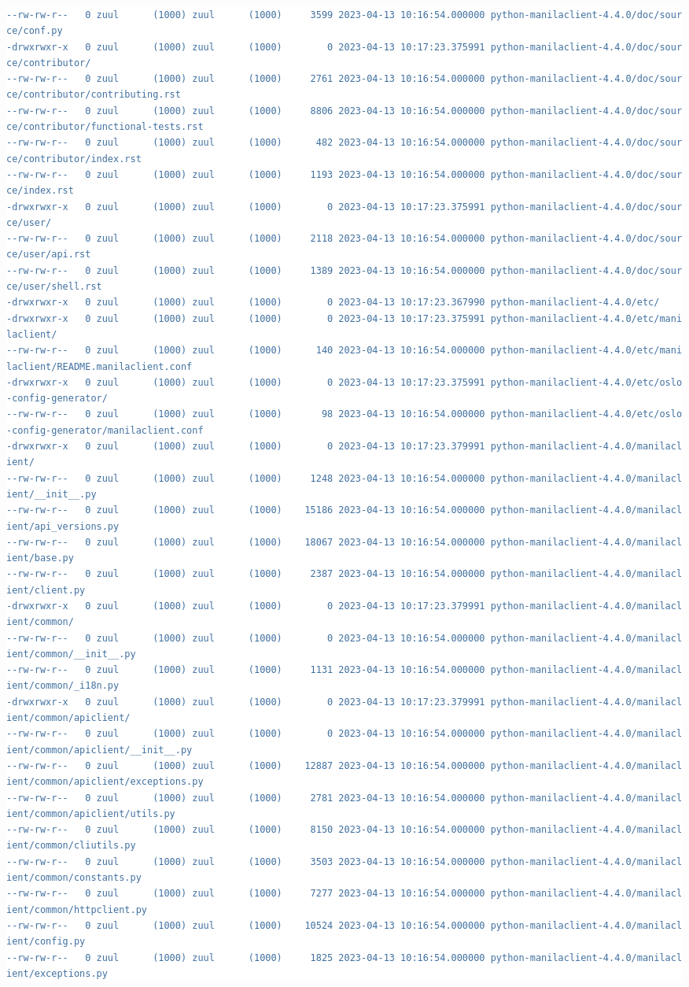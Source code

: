 ```diff
--rw-rw-r--   0 zuul      (1000) zuul      (1000)     3599 2023-04-13 10:16:54.000000 python-manilaclient-4.4.0/doc/source/conf.py
-drwxrwxr-x   0 zuul      (1000) zuul      (1000)        0 2023-04-13 10:17:23.375991 python-manilaclient-4.4.0/doc/source/contributor/
--rw-rw-r--   0 zuul      (1000) zuul      (1000)     2761 2023-04-13 10:16:54.000000 python-manilaclient-4.4.0/doc/source/contributor/contributing.rst
--rw-rw-r--   0 zuul      (1000) zuul      (1000)     8806 2023-04-13 10:16:54.000000 python-manilaclient-4.4.0/doc/source/contributor/functional-tests.rst
--rw-rw-r--   0 zuul      (1000) zuul      (1000)      482 2023-04-13 10:16:54.000000 python-manilaclient-4.4.0/doc/source/contributor/index.rst
--rw-rw-r--   0 zuul      (1000) zuul      (1000)     1193 2023-04-13 10:16:54.000000 python-manilaclient-4.4.0/doc/source/index.rst
-drwxrwxr-x   0 zuul      (1000) zuul      (1000)        0 2023-04-13 10:17:23.375991 python-manilaclient-4.4.0/doc/source/user/
--rw-rw-r--   0 zuul      (1000) zuul      (1000)     2118 2023-04-13 10:16:54.000000 python-manilaclient-4.4.0/doc/source/user/api.rst
--rw-rw-r--   0 zuul      (1000) zuul      (1000)     1389 2023-04-13 10:16:54.000000 python-manilaclient-4.4.0/doc/source/user/shell.rst
-drwxrwxr-x   0 zuul      (1000) zuul      (1000)        0 2023-04-13 10:17:23.367990 python-manilaclient-4.4.0/etc/
-drwxrwxr-x   0 zuul      (1000) zuul      (1000)        0 2023-04-13 10:17:23.375991 python-manilaclient-4.4.0/etc/manilaclient/
--rw-rw-r--   0 zuul      (1000) zuul      (1000)      140 2023-04-13 10:16:54.000000 python-manilaclient-4.4.0/etc/manilaclient/README.manilaclient.conf
-drwxrwxr-x   0 zuul      (1000) zuul      (1000)        0 2023-04-13 10:17:23.375991 python-manilaclient-4.4.0/etc/oslo-config-generator/
--rw-rw-r--   0 zuul      (1000) zuul      (1000)       98 2023-04-13 10:16:54.000000 python-manilaclient-4.4.0/etc/oslo-config-generator/manilaclient.conf
-drwxrwxr-x   0 zuul      (1000) zuul      (1000)        0 2023-04-13 10:17:23.379991 python-manilaclient-4.4.0/manilaclient/
--rw-rw-r--   0 zuul      (1000) zuul      (1000)     1248 2023-04-13 10:16:54.000000 python-manilaclient-4.4.0/manilaclient/__init__.py
--rw-rw-r--   0 zuul      (1000) zuul      (1000)    15186 2023-04-13 10:16:54.000000 python-manilaclient-4.4.0/manilaclient/api_versions.py
--rw-rw-r--   0 zuul      (1000) zuul      (1000)    18067 2023-04-13 10:16:54.000000 python-manilaclient-4.4.0/manilaclient/base.py
--rw-rw-r--   0 zuul      (1000) zuul      (1000)     2387 2023-04-13 10:16:54.000000 python-manilaclient-4.4.0/manilaclient/client.py
-drwxrwxr-x   0 zuul      (1000) zuul      (1000)        0 2023-04-13 10:17:23.379991 python-manilaclient-4.4.0/manilaclient/common/
--rw-rw-r--   0 zuul      (1000) zuul      (1000)        0 2023-04-13 10:16:54.000000 python-manilaclient-4.4.0/manilaclient/common/__init__.py
--rw-rw-r--   0 zuul      (1000) zuul      (1000)     1131 2023-04-13 10:16:54.000000 python-manilaclient-4.4.0/manilaclient/common/_i18n.py
-drwxrwxr-x   0 zuul      (1000) zuul      (1000)        0 2023-04-13 10:17:23.379991 python-manilaclient-4.4.0/manilaclient/common/apiclient/
--rw-rw-r--   0 zuul      (1000) zuul      (1000)        0 2023-04-13 10:16:54.000000 python-manilaclient-4.4.0/manilaclient/common/apiclient/__init__.py
--rw-rw-r--   0 zuul      (1000) zuul      (1000)    12887 2023-04-13 10:16:54.000000 python-manilaclient-4.4.0/manilaclient/common/apiclient/exceptions.py
--rw-rw-r--   0 zuul      (1000) zuul      (1000)     2781 2023-04-13 10:16:54.000000 python-manilaclient-4.4.0/manilaclient/common/apiclient/utils.py
--rw-rw-r--   0 zuul      (1000) zuul      (1000)     8150 2023-04-13 10:16:54.000000 python-manilaclient-4.4.0/manilaclient/common/cliutils.py
--rw-rw-r--   0 zuul      (1000) zuul      (1000)     3503 2023-04-13 10:16:54.000000 python-manilaclient-4.4.0/manilaclient/common/constants.py
--rw-rw-r--   0 zuul      (1000) zuul      (1000)     7277 2023-04-13 10:16:54.000000 python-manilaclient-4.4.0/manilaclient/common/httpclient.py
--rw-rw-r--   0 zuul      (1000) zuul      (1000)    10524 2023-04-13 10:16:54.000000 python-manilaclient-4.4.0/manilaclient/config.py
--rw-rw-r--   0 zuul      (1000) zuul      (1000)     1825 2023-04-13 10:16:54.000000 python-manilaclient-4.4.0/manilaclient/exceptions.py
```
